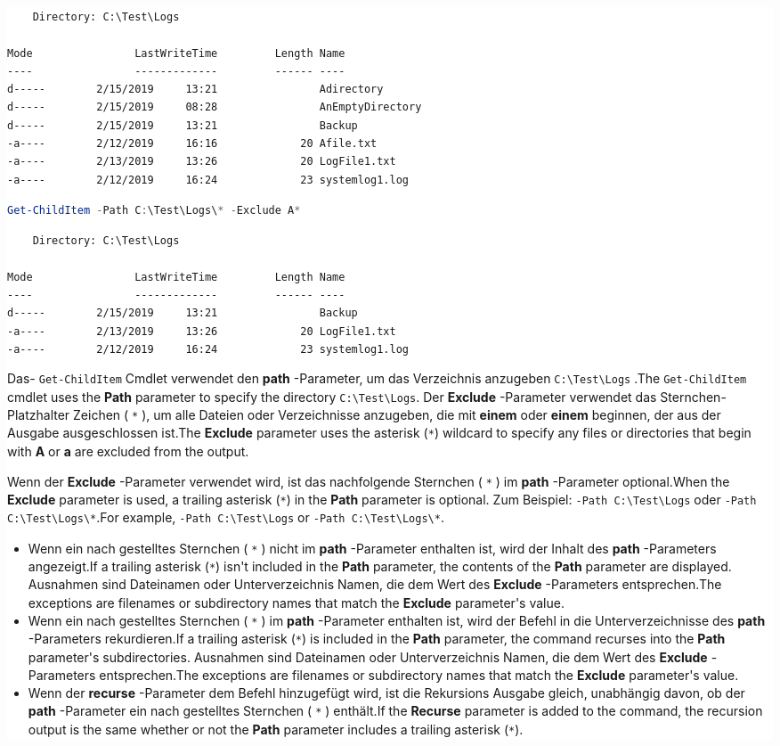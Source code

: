 ```Output
    Directory: C:\Test\Logs

Mode                LastWriteTime         Length Name
----                -------------         ------ ----
d-----        2/15/2019     13:21                Adirectory
d-----        2/15/2019     08:28                AnEmptyDirectory
d-----        2/15/2019     13:21                Backup
-a----        2/12/2019     16:16             20 Afile.txt
-a----        2/13/2019     13:26             20 LogFile1.txt
-a----        2/12/2019     16:24             23 systemlog1.log
```

```powershell
Get-ChildItem -Path C:\Test\Logs\* -Exclude A*
```

```Output
    Directory: C:\Test\Logs

Mode                LastWriteTime         Length Name
----                -------------         ------ ----
d-----        2/15/2019     13:21                Backup
-a----        2/13/2019     13:26             20 LogFile1.txt
-a----        2/12/2019     16:24             23 systemlog1.log
```

<span data-ttu-id="a72c3-159">Das- `Get-ChildItem` Cmdlet verwendet den **path** -Parameter, um das Verzeichnis anzugeben `C:\Test\Logs` .</span><span class="sxs-lookup"><span data-stu-id="a72c3-159">The `Get-ChildItem` cmdlet uses the **Path** parameter to specify the directory `C:\Test\Logs`.</span></span>
<span data-ttu-id="a72c3-160">Der **Exclude** -Parameter verwendet das Sternchen-Platzhalter Zeichen ( `*` ), um alle Dateien oder Verzeichnisse anzugeben, die mit **einem** oder **einem** beginnen, der aus der Ausgabe ausgeschlossen ist.</span><span class="sxs-lookup"><span data-stu-id="a72c3-160">The **Exclude** parameter uses the asterisk (`*`) wildcard to specify any files or directories that begin with **A** or **a** are excluded from the output.</span></span>

<span data-ttu-id="a72c3-161">Wenn der **Exclude** -Parameter verwendet wird, ist das nachfolgende Sternchen ( `*` ) im **path** -Parameter optional.</span><span class="sxs-lookup"><span data-stu-id="a72c3-161">When the **Exclude** parameter is used, a trailing asterisk (`*`) in the **Path** parameter is optional.</span></span> <span data-ttu-id="a72c3-162">Zum Beispiel: `-Path C:\Test\Logs` oder `-Path C:\Test\Logs\*`.</span><span class="sxs-lookup"><span data-stu-id="a72c3-162">For example, `-Path C:\Test\Logs` or `-Path C:\Test\Logs\*`.</span></span>

- <span data-ttu-id="a72c3-163">Wenn ein nach gestelltes Sternchen ( `*` ) nicht im **path** -Parameter enthalten ist, wird der Inhalt des **path** -Parameters angezeigt.</span><span class="sxs-lookup"><span data-stu-id="a72c3-163">If a trailing asterisk (`*`) isn't included in the **Path** parameter, the contents of the **Path** parameter are displayed.</span></span> <span data-ttu-id="a72c3-164">Ausnahmen sind Dateinamen oder Unterverzeichnis Namen, die dem Wert des **Exclude** -Parameters entsprechen.</span><span class="sxs-lookup"><span data-stu-id="a72c3-164">The exceptions are filenames or subdirectory names that match the **Exclude** parameter's value.</span></span>
- <span data-ttu-id="a72c3-165">Wenn ein nach gestelltes Sternchen ( `*` ) im **path** -Parameter enthalten ist, wird der Befehl in die Unterverzeichnisse des **path** -Parameters rekurdieren.</span><span class="sxs-lookup"><span data-stu-id="a72c3-165">If a trailing asterisk (`*`) is included in the **Path** parameter, the command recurses into the **Path** parameter's subdirectories.</span></span> <span data-ttu-id="a72c3-166">Ausnahmen sind Dateinamen oder Unterverzeichnis Namen, die dem Wert des **Exclude** -Parameters entsprechen.</span><span class="sxs-lookup"><span data-stu-id="a72c3-166">The exceptions are filenames or subdirectory names that match the **Exclude** parameter's value.</span></span>
- <span data-ttu-id="a72c3-167">Wenn der **recurse** -Parameter dem Befehl hinzugefügt wird, ist die Rekursions Ausgabe gleich, unabhängig davon, ob der **path** -Parameter ein nach gestelltes Sternchen ( `*` ) enthält.</span><span class="sxs-lookup"><span data-stu-id="a72c3-167">If the **Recurse** parameter is added to the command, the recursion output is the same whether or not the **Path** parameter includes a trailing asterisk (`*`).</span></span>
